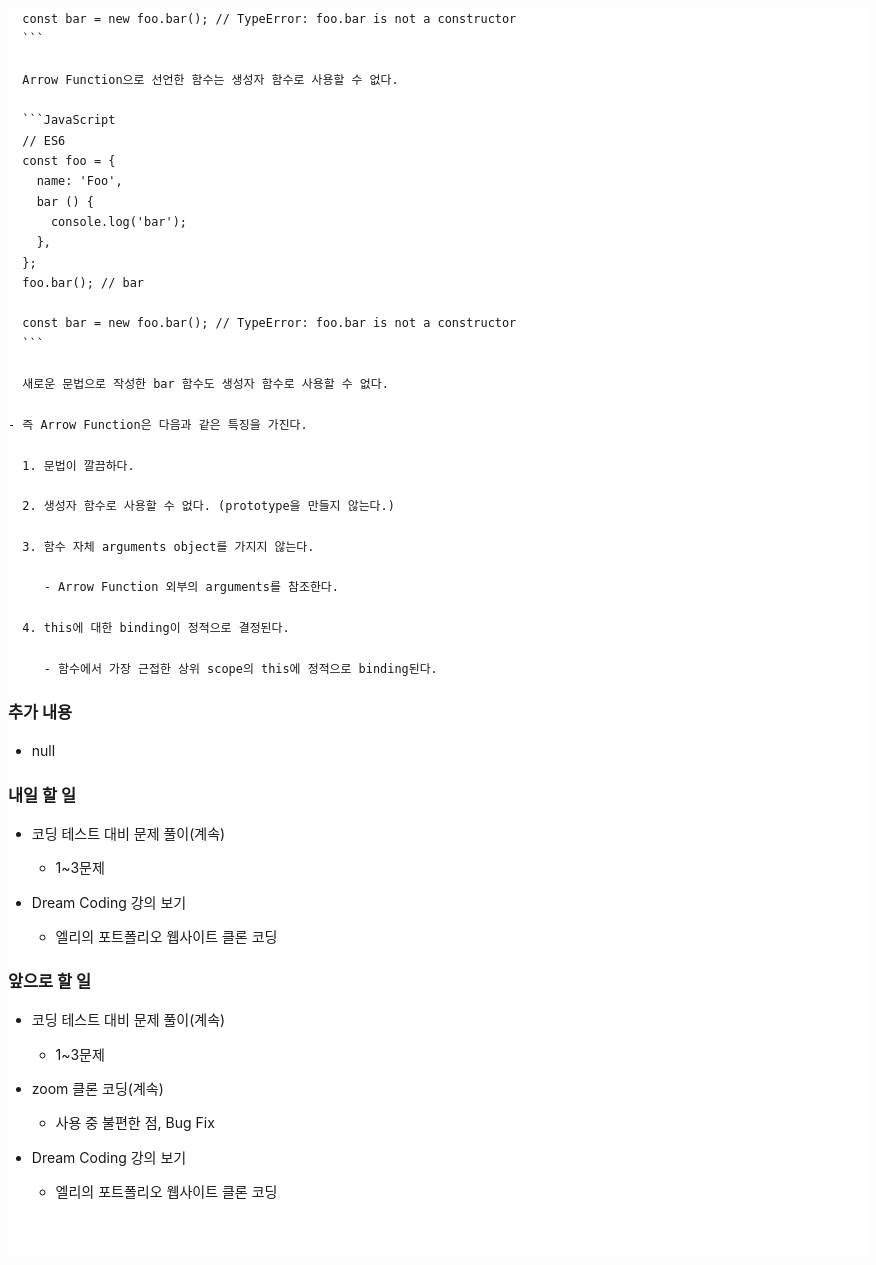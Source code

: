       const bar = new foo.bar(); // TypeError: foo.bar is not a constructor
      ```

      Arrow Function으로 선언한 함수는 생성자 함수로 사용할 수 없다.

      ```JavaScript
      // ES6
      const foo = {
        name: 'Foo',
        bar () {
          console.log('bar');
        },
      };
      foo.bar(); // bar

      const bar = new foo.bar(); // TypeError: foo.bar is not a constructor
      ```

      새로운 문법으로 작성한 bar 함수도 생성자 함수로 사용할 수 없다.

    - 즉 Arrow Function은 다음과 같은 특징을 가진다.

      1. 문법이 깔끔하다.

      2. 생성자 함수로 사용할 수 없다. (prototype을 만들지 않는다.)

      3. 함수 자체 arguments object를 가지지 않는다.

         - Arrow Function 외부의 arguments를 참조한다.

      4. this에 대한 binding이 정적으로 결정된다.

         - 함수에서 가장 근접한 상위 scope의 this에 정적으로 binding된다.

### 추가 내용

- null

### 내일 할 일

- 코딩 테스트 대비 문제 풀이(계속)

  - 1~3문제

- Dream Coding 강의 보기

  - 엘리의 포트폴리오 웹사이트 클론 코딩

### 앞으로 할 일

- 코딩 테스트 대비 문제 풀이(계속)

  - 1~3문제

- zoom 클론 코딩(계속)

  - 사용 중 불편한 점, Bug Fix

- Dream Coding 강의 보기

  - 엘리의 포트폴리오 웹사이트 클론 코딩

<br><br>
